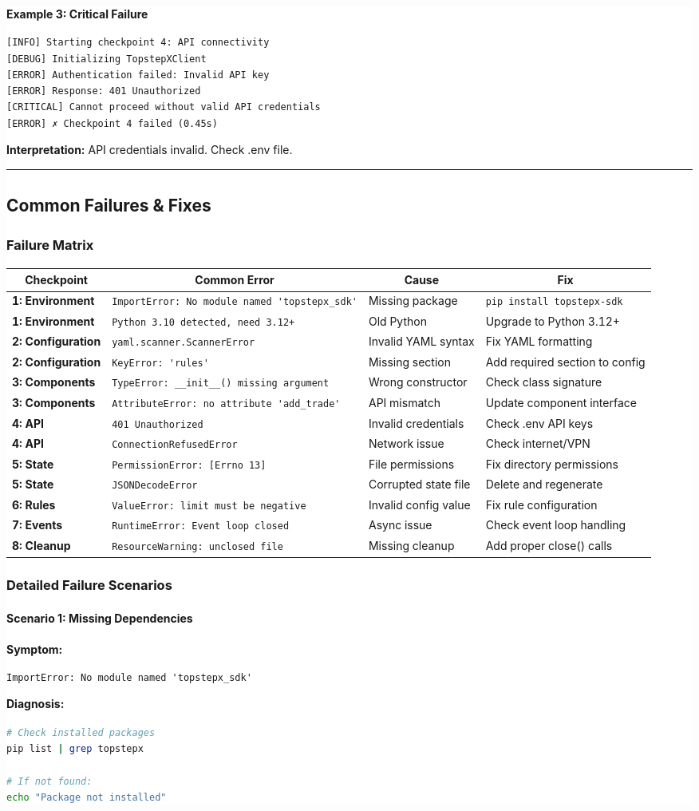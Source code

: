 **Example 3: Critical Failure**
```log
[INFO] Starting checkpoint 4: API connectivity
[DEBUG] Initializing TopstepXClient
[ERROR] Authentication failed: Invalid API key
[ERROR] Response: 401 Unauthorized
[CRITICAL] Cannot proceed without valid API credentials
[ERROR] ✗ Checkpoint 4 failed (0.45s)
```
**Interpretation:** API credentials invalid. Check .env file.

---

## Common Failures & Fixes

### Failure Matrix

| Checkpoint | Common Error | Cause | Fix |
|------------|--------------|-------|-----|
| **1: Environment** | `ImportError: No module named 'topstepx_sdk'` | Missing package | `pip install topstepx-sdk` |
| **1: Environment** | `Python 3.10 detected, need 3.12+` | Old Python | Upgrade to Python 3.12+ |
| **2: Configuration** | `yaml.scanner.ScannerError` | Invalid YAML syntax | Fix YAML formatting |
| **2: Configuration** | `KeyError: 'rules'` | Missing section | Add required section to config |
| **3: Components** | `TypeError: __init__() missing argument` | Wrong constructor | Check class signature |
| **3: Components** | `AttributeError: no attribute 'add_trade'` | API mismatch | Update component interface |
| **4: API** | `401 Unauthorized` | Invalid credentials | Check .env API keys |
| **4: API** | `ConnectionRefusedError` | Network issue | Check internet/VPN |
| **5: State** | `PermissionError: [Errno 13]` | File permissions | Fix directory permissions |
| **5: State** | `JSONDecodeError` | Corrupted state file | Delete and regenerate |
| **6: Rules** | `ValueError: limit must be negative` | Invalid config value | Fix rule configuration |
| **7: Events** | `RuntimeError: Event loop closed` | Async issue | Check event loop handling |
| **8: Cleanup** | `ResourceWarning: unclosed file` | Missing cleanup | Add proper close() calls |

### Detailed Failure Scenarios

#### Scenario 1: Missing Dependencies

**Symptom:**
```
ImportError: No module named 'topstepx_sdk'
```

**Diagnosis:**
```bash
# Check installed packages
pip list | grep topstepx

# If not found:
echo "Package not installed"
```
